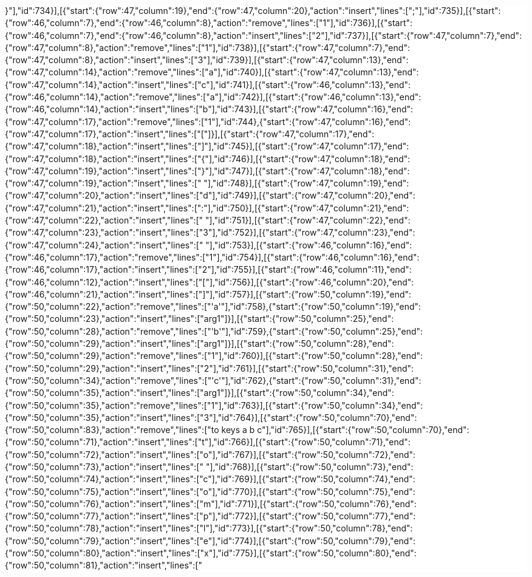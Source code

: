 }"],"id":734}],[{"start":{"row":47,"column":19},"end":{"row":47,"column":20},"action":"insert","lines":[";"],"id":735}],[{"start":{"row":46,"column":7},"end":{"row":46,"column":8},"action":"remove","lines":["1"],"id":736}],[{"start":{"row":46,"column":7},"end":{"row":46,"column":8},"action":"insert","lines":["2"],"id":737}],[{"start":{"row":47,"column":7},"end":{"row":47,"column":8},"action":"remove","lines":["1"],"id":738}],[{"start":{"row":47,"column":7},"end":{"row":47,"column":8},"action":"insert","lines":["3"],"id":739}],[{"start":{"row":47,"column":13},"end":{"row":47,"column":14},"action":"remove","lines":["a"],"id":740}],[{"start":{"row":47,"column":13},"end":{"row":47,"column":14},"action":"insert","lines":["c"],"id":741}],[{"start":{"row":46,"column":13},"end":{"row":46,"column":14},"action":"remove","lines":["a"],"id":742}],[{"start":{"row":46,"column":13},"end":{"row":46,"column":14},"action":"insert","lines":["b"],"id":743}],[{"start":{"row":47,"column":16},"end":{"row":47,"column":17},"action":"remove","lines":["1"],"id":744},{"start":{"row":47,"column":16},"end":{"row":47,"column":17},"action":"insert","lines":["["]}],[{"start":{"row":47,"column":17},"end":{"row":47,"column":18},"action":"insert","lines":["]"],"id":745}],[{"start":{"row":47,"column":17},"end":{"row":47,"column":18},"action":"insert","lines":["{"],"id":746}],[{"start":{"row":47,"column":18},"end":{"row":47,"column":19},"action":"insert","lines":["}"],"id":747}],[{"start":{"row":47,"column":18},"end":{"row":47,"column":19},"action":"insert","lines":[" "],"id":748}],[{"start":{"row":47,"column":19},"end":{"row":47,"column":20},"action":"insert","lines":["d"],"id":749}],[{"start":{"row":47,"column":20},"end":{"row":47,"column":21},"action":"insert","lines":[":"],"id":750}],[{"start":{"row":47,"column":21},"end":{"row":47,"column":22},"action":"insert","lines":[" "],"id":751}],[{"start":{"row":47,"column":22},"end":{"row":47,"column":23},"action":"insert","lines":["3"],"id":752}],[{"start":{"row":47,"column":23},"end":{"row":47,"column":24},"action":"insert","lines":[" "],"id":753}],[{"start":{"row":46,"column":16},"end":{"row":46,"column":17},"action":"remove","lines":["1"],"id":754}],[{"start":{"row":46,"column":16},"end":{"row":46,"column":17},"action":"insert","lines":["2"],"id":755}],[{"start":{"row":46,"column":11},"end":{"row":46,"column":12},"action":"insert","lines":["["],"id":756}],[{"start":{"row":46,"column":20},"end":{"row":46,"column":21},"action":"insert","lines":["]"],"id":757}],[{"start":{"row":50,"column":19},"end":{"row":50,"column":22},"action":"remove","lines":["'a'"],"id":758},{"start":{"row":50,"column":19},"end":{"row":50,"column":23},"action":"insert","lines":["arg1"]}],[{"start":{"row":50,"column":25},"end":{"row":50,"column":28},"action":"remove","lines":["'b'"],"id":759},{"start":{"row":50,"column":25},"end":{"row":50,"column":29},"action":"insert","lines":["arg1"]}],[{"start":{"row":50,"column":28},"end":{"row":50,"column":29},"action":"remove","lines":["1"],"id":760}],[{"start":{"row":50,"column":28},"end":{"row":50,"column":29},"action":"insert","lines":["2"],"id":761}],[{"start":{"row":50,"column":31},"end":{"row":50,"column":34},"action":"remove","lines":["'c'"],"id":762},{"start":{"row":50,"column":31},"end":{"row":50,"column":35},"action":"insert","lines":["arg1"]}],[{"start":{"row":50,"column":34},"end":{"row":50,"column":35},"action":"remove","lines":["1"],"id":763}],[{"start":{"row":50,"column":34},"end":{"row":50,"column":35},"action":"insert","lines":["3"],"id":764}],[{"start":{"row":50,"column":70},"end":{"row":50,"column":83},"action":"remove","lines":["to keys a b c"],"id":765}],[{"start":{"row":50,"column":70},"end":{"row":50,"column":71},"action":"insert","lines":["t"],"id":766}],[{"start":{"row":50,"column":71},"end":{"row":50,"column":72},"action":"insert","lines":["o"],"id":767}],[{"start":{"row":50,"column":72},"end":{"row":50,"column":73},"action":"insert","lines":[" "],"id":768}],[{"start":{"row":50,"column":73},"end":{"row":50,"column":74},"action":"insert","lines":["c"],"id":769}],[{"start":{"row":50,"column":74},"end":{"row":50,"column":75},"action":"insert","lines":["o"],"id":770}],[{"start":{"row":50,"column":75},"end":{"row":50,"column":76},"action":"insert","lines":["m"],"id":771}],[{"start":{"row":50,"column":76},"end":{"row":50,"column":77},"action":"insert","lines":["p"],"id":772}],[{"start":{"row":50,"column":77},"end":{"row":50,"column":78},"action":"insert","lines":["l"],"id":773}],[{"start":{"row":50,"column":78},"end":{"row":50,"column":79},"action":"insert","lines":["e"],"id":774}],[{"start":{"row":50,"column":79},"end":{"row":50,"column":80},"action":"insert","lines":["x"],"id":775}],[{"start":{"row":50,"column":80},"end":{"row":50,"column":81},"action":"insert","lines":["